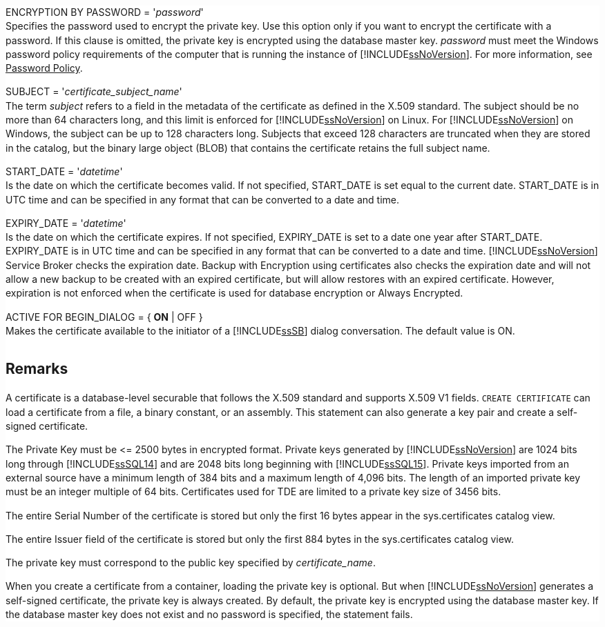  ENCRYPTION BY PASSWORD = '*password*'  
 Specifies the password used to encrypt the private key. Use this option only if you want to encrypt the certificate with a password. If this clause is omitted, the private key is encrypted using the database master key. *password* must meet the Windows password policy requirements of the computer that is running the instance of [!INCLUDE[ssNoVersion](../../includes/ssnoversion-md.md)]. For more information, see [Password Policy](../../relational-databases/security/password-policy.md).  
  
 SUBJECT = '*certificate_subject_name*'  
 The term *subject* refers to a field in the metadata of the certificate as defined in the X.509 standard. The subject should be no more than 64 characters long, and this limit is enforced for [!INCLUDE[ssNoVersion](../../includes/ssnoversion-md.md)] on Linux. For [!INCLUDE[ssNoVersion](../../includes/ssnoversion-md.md)] on Windows, the subject can be up to 128 characters long. Subjects that exceed 128 characters are truncated when they are stored in the catalog, but the binary large object (BLOB) that contains the certificate retains the full subject name.  
  
 START_DATE = '*datetime*'  
 Is the date on which the certificate becomes valid. If not specified, START_DATE is set equal to the current date. START_DATE is in UTC time and can be specified in any format that can be converted to a date and time.  
  
 EXPIRY_DATE = '*datetime*'  
 Is the date on which the certificate expires. If not specified, EXPIRY_DATE is set to a date one year after START_DATE. EXPIRY_DATE is in UTC time and can be specified in any format that can be converted to a date and time. [!INCLUDE[ssNoVersion](../../includes/ssnoversion-md.md)] Service Broker checks the expiration date. Backup with Encryption using certificates also checks the expiration date and will not allow a new backup to be created with an expired certificate, but will allow restores with an expired certificate. However, expiration is not enforced when the certificate is used for database encryption or Always Encrypted.  
  
 ACTIVE FOR BEGIN_DIALOG = { **ON** | OFF }  
 Makes the certificate available to the initiator of a [!INCLUDE[ssSB](../../includes/sssb-md.md)] dialog conversation. The default value is ON.  
  
## Remarks  
 A certificate is a database-level securable that follows the X.509 standard and supports X.509 V1 fields. `CREATE CERTIFICATE` can load a certificate from a file, a binary constant, or an assembly. This statement can also generate a key pair and create a self-signed certificate.  
  
 The Private Key must be \<= 2500 bytes in encrypted format. Private keys generated by [!INCLUDE[ssNoVersion](../../includes/ssnoversion-md.md)] are 1024 bits long through [!INCLUDE[ssSQL14](../../includes/sssql14-md.md)] and are 2048 bits long beginning with [!INCLUDE[ssSQL15](../../includes/sssql15-md.md)]. Private keys imported from an external source have a minimum length of 384 bits and a maximum length of 4,096 bits. The length of an imported private key must be an integer multiple of 64 bits. Certificates used for TDE are limited to a private key size of 3456 bits.  
  
 The entire Serial Number of the certificate is stored but only the first 16 bytes appear in the sys.certificates catalog view.  
  
 The entire Issuer field of the certificate is stored but only the first 884 bytes in the sys.certificates catalog view.  
  
 The private key must correspond to the public key specified by *certificate_name*.  
  
 When you create a certificate from a container, loading the private key is optional. But when [!INCLUDE[ssNoVersion](../../includes/ssnoversion-md.md)] generates a self-signed certificate, the private key is always created. By default, the private key is encrypted using the database master key. If the database master key does not exist and no password is specified, the statement fails.  
  